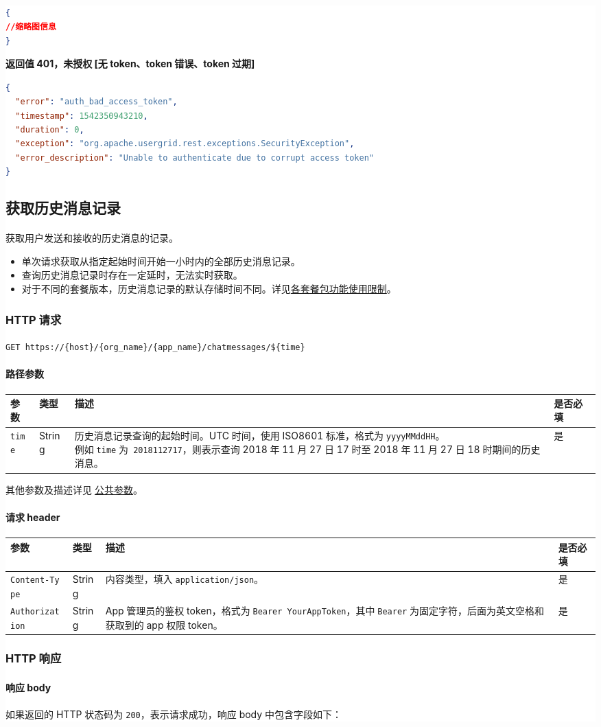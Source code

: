 ```json
{
//缩略图信息
}
```

**返回值 401，未授权 [无 token、token 错误、token 过期]**

```json
{
  "error": "auth_bad_access_token",
  "timestamp": 1542350943210,
  "duration": 0,
  "exception": "org.apache.usergrid.rest.exceptions.SecurityException",
  "error_description": "Unable to authenticate due to corrupt access token"
}
```

## 获取历史消息记录

获取用户发送和接收的历史消息的记录。

- 单次请求获取从指定起始时间开始一小时内的全部历史消息记录。
- 查询历史消息记录时存在一定延时，无法实时获取。
- 对于不同的套餐版本，历史消息记录的默认存储时间不同。详见[各套餐包功能使用限制](./agora_chat_pricing#各套餐包功能使用限制)。


### HTTP 请求

```http
GET https://{host}/{org_name}/{app_name}/chatmessages/${time}
```

#### 路径参数

| 参数   | 类型   | 描述                          | 是否必填 |
| :----- | :----- | :--------------------------------------------------- | :------- |
| `time` | String | 历史消息记录查询的起始时间。UTC 时间，使用 ISO8601 标准，格式为 `yyyyMMddHH`。<br/>例如 `time` 为` 2018112717`，则表示查询 2018 年 11 月 27 日 17 时至 2018 年 11 月 27 日 18 时期间的历史消息。 | 是       |

其他参数及描述详见 [公共参数](#param)。

#### 请求 header

| 参数            | 类型   | 描述                   | 是否必填 |
| :-------------- | :----- | :--------------------- | :------- |
| `Content-Type`  | String | 内容类型，填入 `application/json`。     | 是       |
| `Authorization` | String | App 管理员的鉴权 token，格式为 `Bearer YourAppToken`，其中 `Bearer` 为固定字符，后面为英文空格和获取到的 app 权限 token。 | 是       |

### HTTP 响应

#### 响应 body

如果返回的 HTTP 状态码为 `200`，表示请求成功，响应 body 中包含字段如下：
